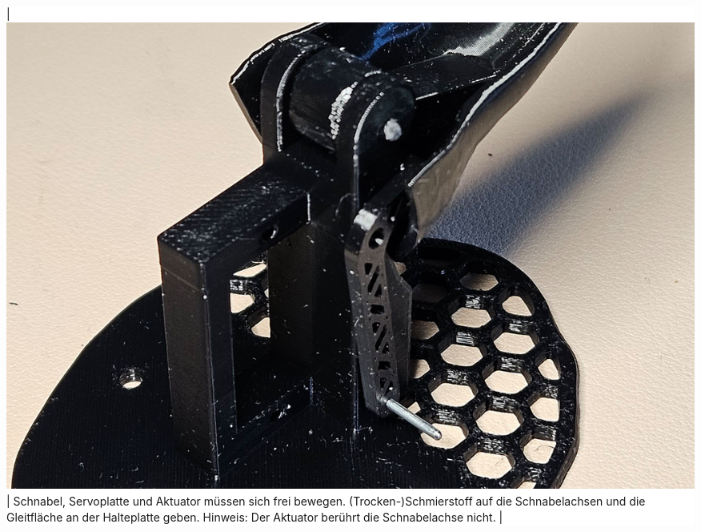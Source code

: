| ![Schnabel und Aktuator an Servoplatte montiert](images/AniCrow062.jpg)                                                      | Schnabel, Servoplatte und Aktuator müssen sich frei bewegen. (Trocken-)Schmierstoff auf die Schnabelachsen und die Gleitfläche an der Halteplatte geben. Hinweis: Der Aktuator berührt die Schnabelachse nicht.                                                                                                                                                                                              |